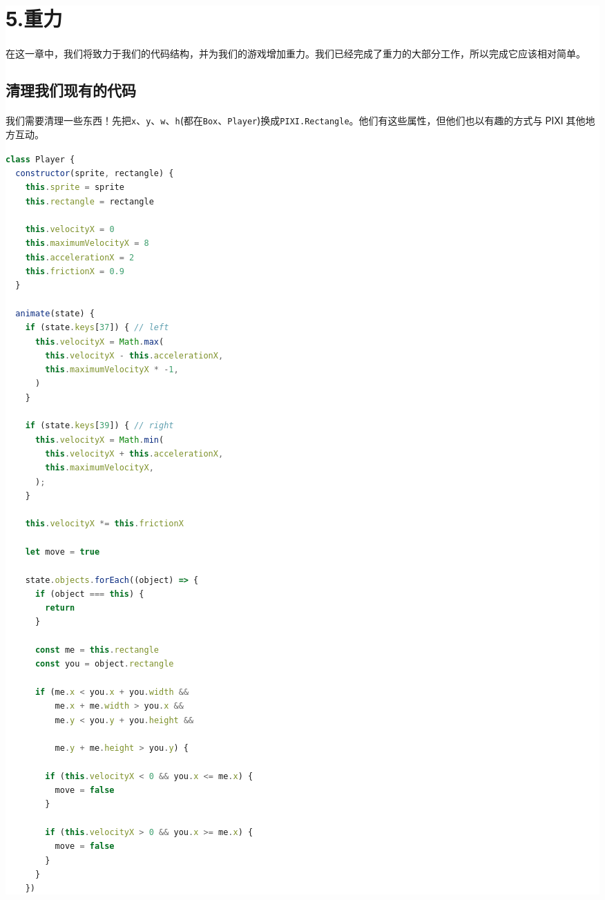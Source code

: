# 5.重力

在这一章中，我们将致力于我们的代码结构，并为我们的游戏增加重力。我们已经完成了重力的大部分工作，所以完成它应该相对简单。

## 清理我们现有的代码

我们需要清理一些东西！先把`x`、`y`、`w`、`h`(都在`Box`、`Player`)换成`PIXI.Rectangle`。他们有这些属性，但他们也以有趣的方式与 PIXI 其他地方互动。

```js
class Player {
  constructor(sprite, rectangle) {
    this.sprite = sprite
    this.rectangle = rectangle

    this.velocityX = 0
    this.maximumVelocityX = 8
    this.accelerationX = 2
    this.frictionX = 0.9
  }

  animate(state) {
    if (state.keys[37]) { // left
      this.velocityX = Math.max(
        this.velocityX - this.accelerationX,
        this.maximumVelocityX * -1,
      )
    }

    if (state.keys[39]) { // right
      this.velocityX = Math.min(
        this.velocityX + this.accelerationX,
        this.maximumVelocityX,
      );
    }

    this.velocityX *= this.frictionX

    let move = true

    state.objects.forEach((object) => {
      if (object === this) {
        return
      }

      const me = this.rectangle
      const you = object.rectangle

      if (me.x < you.x + you.width &&
          me.x + me.width > you.x &&
          me.y < you.y + you.height &&

          me.y + me.height > you.y) {

        if (this.velocityX < 0 && you.x <= me.x) {
          move = false
        }

        if (this.velocityX > 0 && you.x >= me.x) {
          move = false
        }
      }
    })

```